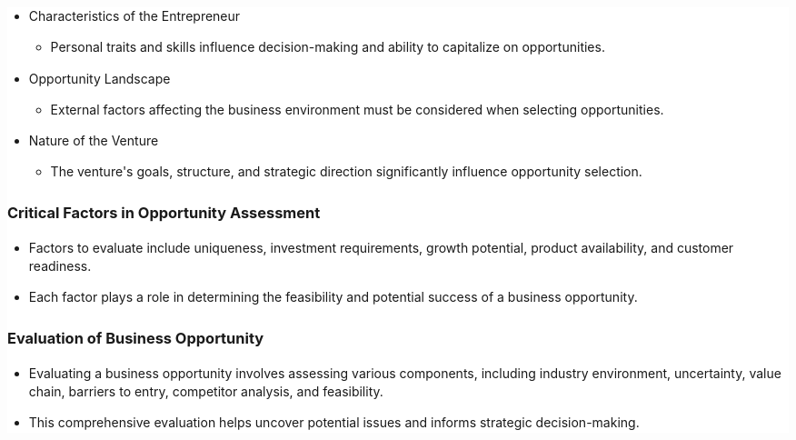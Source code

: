 - Characteristics of the Entrepreneur

	- Personal traits and skills influence decision-making and ability to capitalize on opportunities.

- Opportunity Landscape

	- External factors affecting the business environment must be considered when selecting opportunities.

- Nature of the Venture

	- The venture's goals, structure, and strategic direction significantly influence opportunity selection.

### Critical Factors in Opportunity Assessment

- Factors to evaluate include uniqueness, investment requirements, growth potential, product availability, and customer readiness.

- Each factor plays a role in determining the feasibility and potential success of a business opportunity.

### Evaluation of Business Opportunity

- Evaluating a business opportunity involves assessing various components, including industry environment, uncertainty, value chain, barriers to entry, competitor analysis, and feasibility.

- This comprehensive evaluation helps uncover potential issues and informs strategic decision-making.

